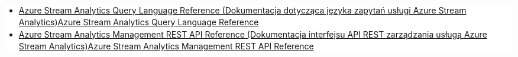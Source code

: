 * [<span data-ttu-id="d56c1-355">Azure Stream Analytics Query Language Reference (Dokumentacja dotycząca języka zapytań usługi Azure Stream Analytics)</span><span class="sxs-lookup"><span data-stu-id="d56c1-355">Azure Stream Analytics Query Language Reference</span></span>](https://msdn.microsoft.com/library/azure/dn834998.aspx)
* [<span data-ttu-id="d56c1-356">Azure Stream Analytics Management REST API Reference (Dokumentacja interfejsu API REST zarządzania usługą Azure Stream Analytics)</span><span class="sxs-lookup"><span data-stu-id="d56c1-356">Azure Stream Analytics Management REST API Reference</span></span>](https://msdn.microsoft.com/library/azure/dn835031.aspx)
